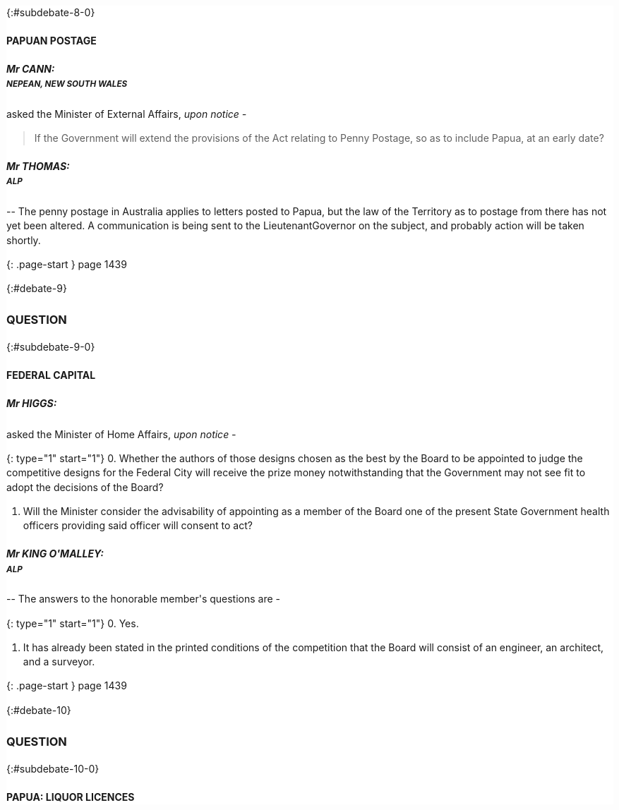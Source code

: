 {:#subdebate-8-0}
#### PAPUAN POSTAGE

##### Mr CANN:<br><small class="text-muted">NEPEAN, NEW SOUTH WALES</small>

asked the Minister of External Affairs,  *upon notice -* 

  >If the Government will extend the provisions of the Act relating to Penny Postage, so as to include Papua, at an early date? 

##### Mr THOMAS:<br><small class="text-muted">ALP</small>

-- The penny postage in Australia applies to letters posted to Papua, but the law of the Territory as to postage from there has not yet been altered. A communication is being sent to the LieutenantGovernor on the subject, and probably action will be taken shortly. 

{: .page-start }
page 1439

{:#debate-9}
### QUESTION

{:#subdebate-9-0}
#### FEDERAL CAPITAL

##### Mr HIGGS:

asked the Minister of Home Affairs,  *upon notice -* 

{: type="1" start="1"}
0. Whether the authors of those designs chosen as the best by the Board to be appointed to judge the competitive designs for the Federal  City  will receive the prize money notwithstanding that the Government may not see fit to adopt the decisions of the Board? 
1. Will the Minister consider the advisability of appointing as a member of the Board one of the present State Government health officers providing said officer will consent to act? 

##### Mr KING O'MALLEY:<br><small class="text-muted">ALP</small>

-- The answers to the honorable member's questions are - 

{: type="1" start="1"}
0. Yes. 
1. It has already been stated in the printed conditions of the competition that the Board will consist of an engineer, an architect, and a surveyor. 

{: .page-start }
page 1439

{:#debate-10}
### QUESTION

{:#subdebate-10-0}
#### PAPUA: LIQUOR LICENCES

